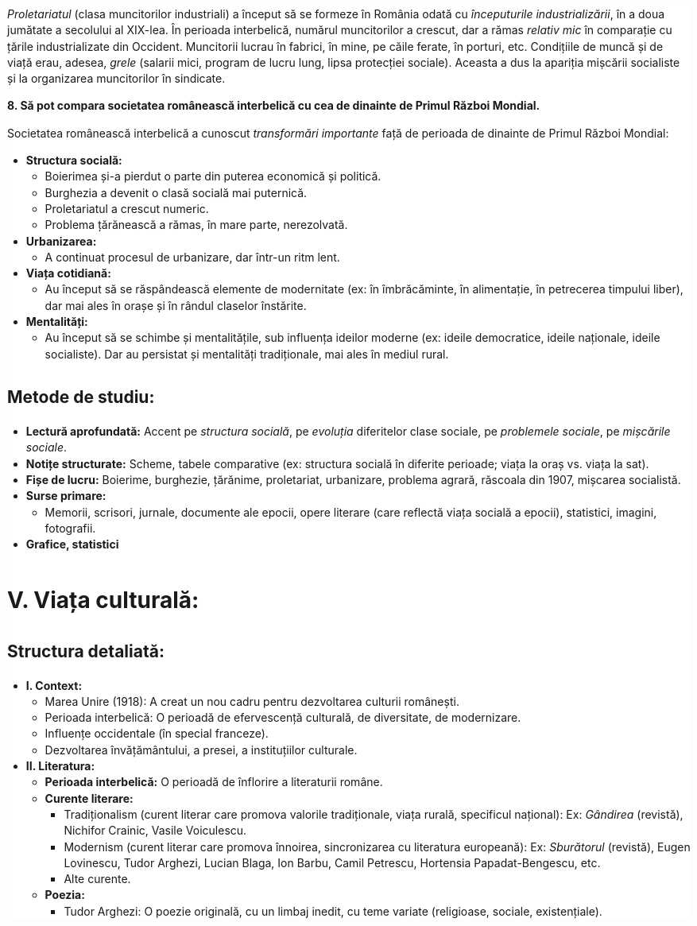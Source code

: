 *Proletariatul* (clasa muncitorilor industriali) a început să se formeze în România odată cu *începuturile industrializării*, în a doua jumătate a secolului al XIX-lea. În perioada interbelică, numărul muncitorilor a crescut, dar a rămas *relativ mic* în comparație cu țările industrializate din Occident. Muncitorii lucrau în fabrici, în mine, pe căile ferate, în porturi, etc. Condițiile de muncă și de viață erau, adesea, *grele* (salarii mici, program de lucru lung, lipsa protecției sociale). Aceasta a dus la apariția mișcării socialiste și la organizarea muncitorilor în sindicate.

**8. Să pot compara societatea românească interbelică cu cea de dinainte de Primul Război Mondial.**

Societatea românească interbelică a cunoscut *transformări importante* față de perioada de dinainte de Primul Război Mondial:

*   **Structura socială:**
    *   Boierimea și-a pierdut o parte din puterea economică și politică.
    *   Burghezia a devenit o clasă socială mai puternică.
    *   Proletariatul a crescut numeric.
    *   Problema țărănească a rămas, în mare parte, nerezolvată.
*   **Urbanizarea:**
    *   A continuat procesul de urbanizare, dar într-un ritm lent.
*   **Viața cotidiană:**
    *   Au început să se răspândească elemente de modernitate (ex: în îmbrăcăminte, în alimentație, în petrecerea timpului liber), dar mai ales în orașe și în rândul claselor înstărite.
*   **Mentalități:**
    *   Au început să se schimbe și mentalitățile, sub influența ideilor moderne (ex: ideile democratice, ideile naționale, ideile socialiste). Dar au persistat și mentalități tradiționale, mai ales în mediul rural.


## Metode de studiu:

*   **Lectură aprofundată:** Accent pe *structura socială*, pe *evoluția* diferitelor clase sociale, pe *problemele sociale*, pe *mișcările sociale*.
*   **Notițe structurate:** Scheme, tabele comparative (ex: structura socială în diferite perioade; viața la oraș vs. viața la sat).
*   **Fișe de lucru:** Boierime, burghezie, țărănime, proletariat, urbanizare, problema agrară, răscoala din 1907, mișcarea socialistă.
*   **Surse primare:**
    *   Memorii, scrisori, jurnale, documente ale epocii, opere literare (care reflectă viața socială a epocii), statistici, imagini, fotografii.
* **Grafice, statistici**


# V. Viața culturală:

## Structura detaliată:

*   **I. Context:**
    *   Marea Unire (1918): A creat un nou cadru pentru dezvoltarea culturii românești.
    *   Perioada interbelică: O perioadă de efervescență culturală, de diversitate, de modernizare.
    *   Influențe occidentale (în special franceze).
    *   Dezvoltarea învățământului, a presei, a instituțiilor culturale.
*   **II. Literatura:**
    *   **Perioada interbelică:** O perioadă de înflorire a literaturii române.
    *   **Curente literare:**
        *   Tradiționalism (curent literar care promova valorile tradiționale, viața rurală, specificul național): Ex: *Gândirea* (revistă), Nichifor Crainic, Vasile Voiculescu.
        *   Modernism (curent literar care promova înnoirea, sincronizarea cu literatura europeană): Ex: *Sburătorul* (revistă), Eugen Lovinescu, Tudor Arghezi, Lucian Blaga, Ion Barbu, Camil Petrescu, Hortensia Papadat-Bengescu, etc.
        * Alte curente.
    *   **Poezia:**
        *   Tudor Arghezi: O poezie originală, cu un limbaj inedit, cu teme variate (religioase, sociale, existențiale).